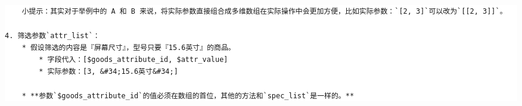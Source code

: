 		小提示：其实对于举例中的 A 和 B 来说，将实际参数直接组合成多维数组在实际操作中会更加方便，比如实际参数：`[2, 3]`可以改为`[[2, 3]]`。
		
	4. 筛选参数`attr_list`：
		* 假设筛选的内容是『屏幕尺寸』，型号只要『15.6英寸』的商品。
			* 字段代入：[$goods_attribute_id, $attr_value]
			* 实际参数：[3, &#34;15.6英寸&#34;]
			
		* **参数`$goods_attribute_id`的值必须在数组的首位，其他的方法和`spec_list`是一样的。**